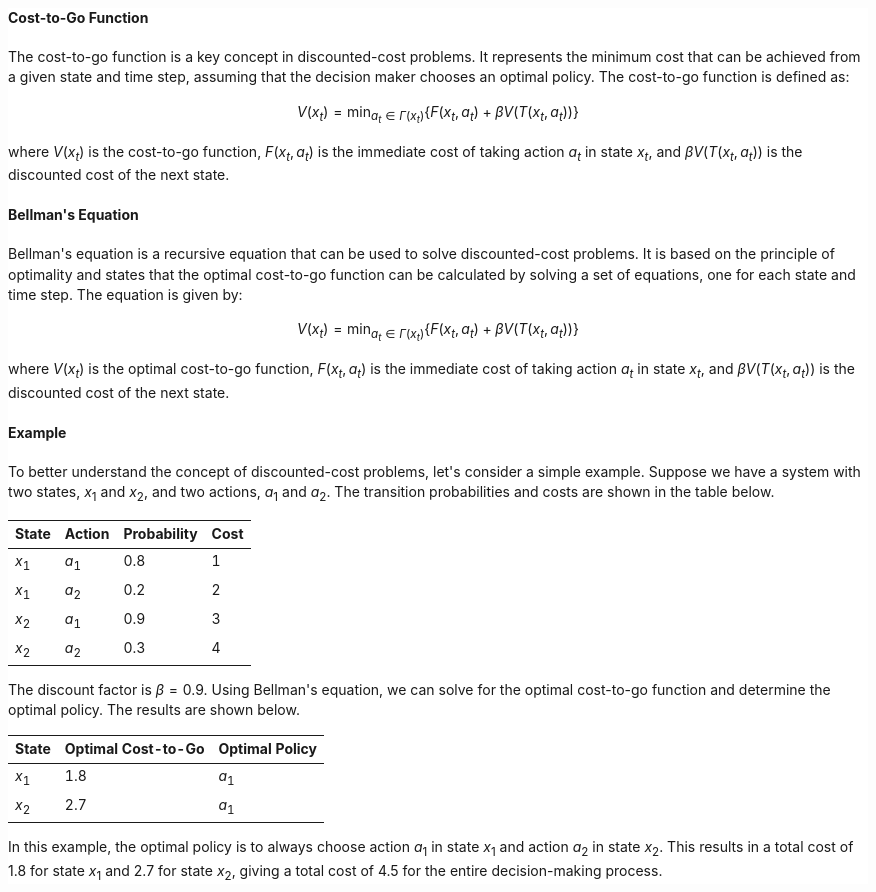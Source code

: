 #### Cost-to-Go Function

The cost-to-go function is a key concept in discounted-cost problems. It represents the minimum cost that can be achieved from a given state and time step, assuming that the decision maker chooses an optimal policy. The cost-to-go function is defined as:

$$
V(x_t) = \min_{a_t \in \Gamma(x_t)} \left\{ F(x_t,a_t) + \beta V(T(x_t,a_t)) \right\}
$$

where $V(x_t)$ is the cost-to-go function, $F(x_t,a_t)$ is the immediate cost of taking action $a_t$ in state $x_t$, and $\beta V(T(x_t,a_t))$ is the discounted cost of the next state.

#### Bellman's Equation

Bellman's equation is a recursive equation that can be used to solve discounted-cost problems. It is based on the principle of optimality and states that the optimal cost-to-go function can be calculated by solving a set of equations, one for each state and time step. The equation is given by:

$$
V(x_t) = \min_{a_t \in \Gamma(x_t)} \left\{ F(x_t,a_t) + \beta V(T(x_t,a_t)) \right\}
$$

where $V(x_t)$ is the optimal cost-to-go function, $F(x_t,a_t)$ is the immediate cost of taking action $a_t$ in state $x_t$, and $\beta V(T(x_t,a_t))$ is the discounted cost of the next state.

#### Example

To better understand the concept of discounted-cost problems, let's consider a simple example. Suppose we have a system with two states, $x_1$ and $x_2$, and two actions, $a_1$ and $a_2$. The transition probabilities and costs are shown in the table below.

| State | Action | Probability | Cost |
|-------|--------|------------|------|
| $x_1$ | $a_1$ | 0.8 | 1 |
| $x_1$ | $a_2$ | 0.2 | 2 |
| $x_2$ | $a_1$ | 0.9 | 3 |
| $x_2$ | $a_2$ | 0.3 | 4 |

The discount factor is $\beta = 0.9$. Using Bellman's equation, we can solve for the optimal cost-to-go function and determine the optimal policy. The results are shown below.

| State | Optimal Cost-to-Go | Optimal Policy |
|-------|--------------------|----------------|
| $x_1$ | 1.8 | $a_1$ |
| $x_2$ | 2.7 | $a_1$ |

In this example, the optimal policy is to always choose action $a_1$ in state $x_1$ and action $a_2$ in state $x_2$. This results in a total cost of 1.8 for state $x_1$ and 2.7 for state $x_2$, giving a total cost of 4.5 for the entire decision-making process. 


